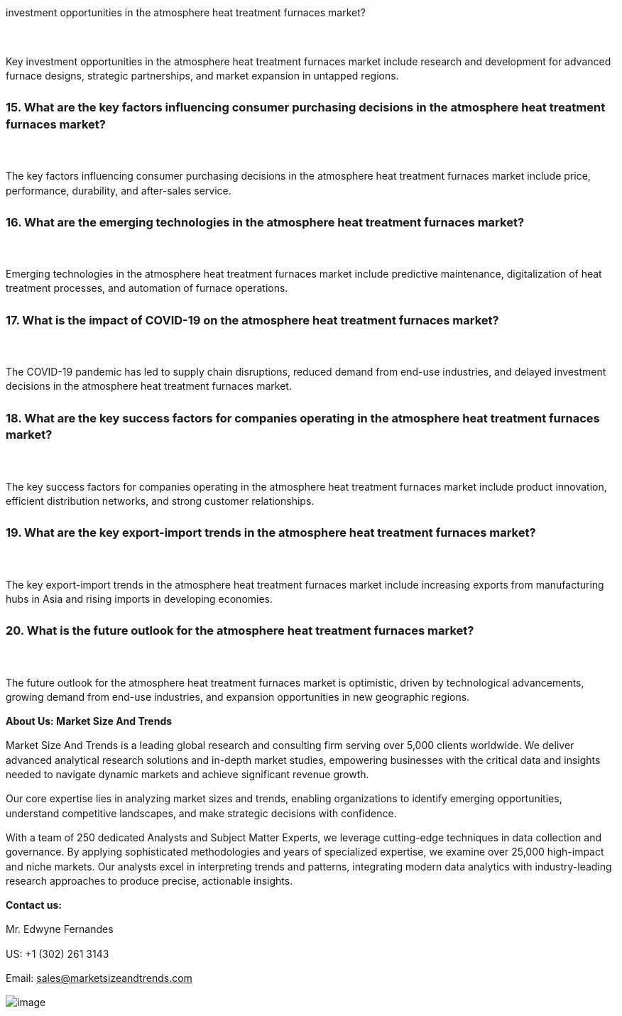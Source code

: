 investment opportunities in the atmosphere heat treatment furnaces market?</h3><p>&nbsp;</p><p>Key investment opportunities in the atmosphere heat treatment furnaces market include research and development for advanced furnace designs, strategic partnerships, and market expansion in untapped regions.</p><h3>15. What are the key factors influencing consumer purchasing decisions in the atmosphere heat treatment furnaces market?</h3><p>&nbsp;</p><p>The key factors influencing consumer purchasing decisions in the atmosphere heat treatment furnaces market include price, performance, durability, and after-sales service.</p><h3>16. What are the emerging technologies in the atmosphere heat treatment furnaces market?</h3><p>&nbsp;</p><p>Emerging technologies in the atmosphere heat treatment furnaces market include predictive maintenance, digitalization of heat treatment processes, and automation of furnace operations.</p><h3>17. What is the impact of COVID-19 on the atmosphere heat treatment furnaces market?</h3><p>&nbsp;</p><p>The COVID-19 pandemic has led to supply chain disruptions, reduced demand from end-use industries, and delayed investment decisions in the atmosphere heat treatment furnaces market.</p><h3>18. What are the key success factors for companies operating in the atmosphere heat treatment furnaces market?</h3><p>&nbsp;</p><p>The key success factors for companies operating in the atmosphere heat treatment furnaces market include product innovation, efficient distribution networks, and strong customer relationships.</p><h3>19. What are the key export-import trends in the atmosphere heat treatment furnaces market?</h3><p>&nbsp;</p><p>The key export-import trends in the atmosphere heat treatment furnaces market include increasing exports from manufacturing hubs in Asia and rising imports in developing economies.</p><h3>20. What is the future outlook for the atmosphere heat treatment furnaces market?</h3><p>&nbsp;</p><p>The future outlook for the atmosphere heat treatment furnaces market is optimistic, driven by technological advancements, growing demand from end-use industries, and expansion opportunities in new geographic regions.</p></body></html></p><p><strong>About Us:&nbsp;Market Size And Trends</strong></p><p>Market Size And Trends&nbsp;is a leading global research and consulting firm serving over 5,000 clients worldwide. We deliver advanced analytical research solutions and in-depth market studies, empowering businesses with the critical data and insights needed to navigate dynamic markets and achieve significant revenue growth.</p><p>Our core expertise lies in analyzing market sizes and trends, enabling organizations to identify emerging opportunities, understand competitive landscapes, and make strategic decisions with confidence.</p><p>With a team of 250 dedicated Analysts and Subject Matter Experts, we leverage cutting-edge techniques in data collection and governance. By applying sophisticated methodologies and years of specialized expertise, we examine over 25,000 high-impact and niche markets. Our analysts excel in interpreting trends and patterns, integrating modern data analytics with industry-leading research approaches to produce precise, actionable insights.</p><p><strong>Contact us:</strong></p><p>Mr. Edwyne Fernandes</p><p>US: +1 (302) 261 3143</p><p>Email: <a href="mailto:sales@marketsizeandtrends.com">sales@marketsizeandtrends.com</a>&nbsp;</p>
![image](https://github.com/user-attachments/assets/7dd405be-5fa0-4740-bed1-979a98a7a5c2)
